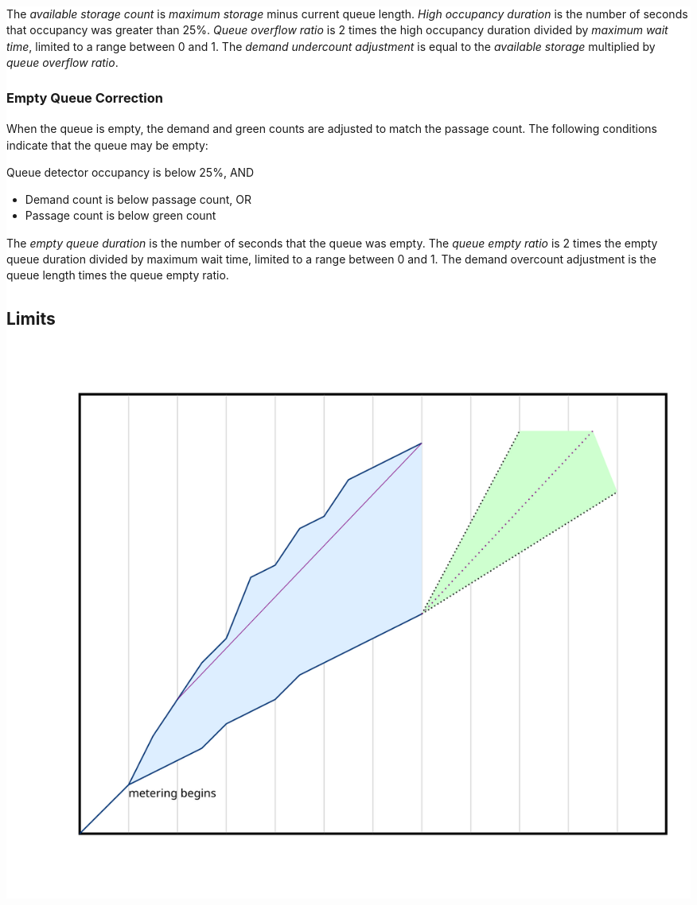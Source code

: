 The _available storage count_ is _maximum storage_ minus current queue length.
_High occupancy duration_ is the number of seconds that occupancy was greater
than 25%.  _Queue overflow ratio_ is 2 times the high occupancy duration divided
by _maximum wait time_, limited to a range between 0 and 1.  The _demand
undercount adjustment_ is equal to the _available storage_ multiplied by _queue
overflow ratio_.

### Empty Queue Correction

When the queue is empty, the demand and green counts are adjusted to match the
passage count.  The following conditions indicate that the queue may be empty:

Queue detector occupancy is below 25%, AND
 * Demand count is below passage count, OR
 * Passage count is below green count

The _empty queue duration_ is the number of seconds that the queue was empty.
The _queue empty ratio_ is 2 times the empty queue duration divided by maximum
wait time, limited to a range between 0 and 1.  The demand overcount adjustment
is the queue length times the queue empty ratio.

## Limits

![tracking demand limits](tracking_demand_limits.svg)
